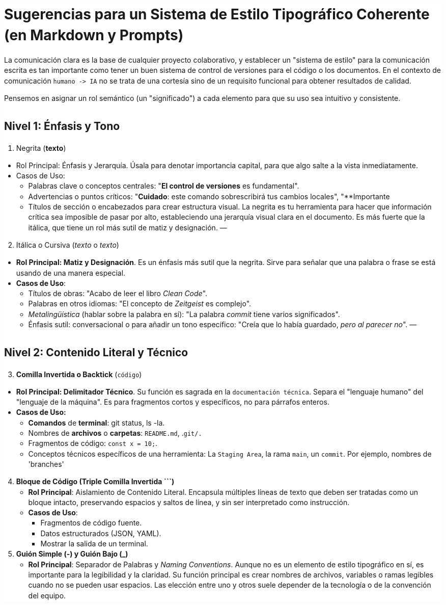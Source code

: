 # Sugerencias para un Sistema de Estilo Tipográfico Coherente (en Markdown y Prompts)

La comunicación clara es la base de cualquier proyecto colaborativo, y establecer un "sistema de estilo" para la comunicación escrita es tan importante como tener un buen sistema de control de versiones para el código o los documentos. En el contexto de comunicación `humano -> IA` no se trata de una cortesía sino de un requisito funcional para obtener resultados de calidad.

Pensemos en asignar un rol semántico (un "significado") a cada elemento para que su uso sea intuitivo y consistente.

## Nivel 1: Énfasis y Tono

1. Negrita (**texto**)
* Rol Principal: Énfasis y Jerarquía. Úsala para denotar importancia capital, para que algo salte a la vista inmediatamente.
* Casos de Uso:
    * Palabras clave o conceptos centrales: "**El control de versiones** es fundamental".
    * Advertencias o puntos críticos: "**Cuidado**: este comando sobrescribirá tus cambios locales", "**Importante
    * Títulos de sección o encabezados para crear estructura visual.
La negrita es tu herramienta para hacer que información crítica sea imposible de pasar por alto, estableciendo una jerarquía visual clara en el documento. Es más fuerte que la itálica, que tiene un rol más sutil de matiz y designación.
— 
2. Itálica o Cursiva (*texto* o _texto_)
* **Rol Principal: Matiz y Designación**. Es un énfasis más sutil que la negrita. Sirve para señalar que una palabra o frase se está usando de una manera especial.
* **Casos de Uso**:
    * Títulos de obras: "Acabo de leer el libro *Clean Code*".
    * Palabras en otros idiomas: "El concepto de *Zeitgeist* es complejo".
    * *Metalingüística* (hablar sobre la palabra en sí): "La palabra *commit* tiene varios significados".
    * Énfasis sutil: conversacional o para añadir un tono específico: "Creía que lo había guardado, *pero al parecer no*".
— 
## Nivel 2: Contenido Literal y Técnico

3. **Comilla Invertida o Backtick** (`código`)
* **Rol Principal: Delimitador Técnico**. Su función es sagrada en la `documentación técnica`. Separa el "lenguaje humano" del "lenguaje de la máquina". Es para fragmentos cortos y específicos, no para párrafos enteros.
* **Casos de Uso:**
    * **Comandos** de **terminal**: git status, ls -la.
    * Nombres de **archivos** o **carpetas**: `README.md`, .`git/.`
    * Fragmentos de código: `const x = 10;`.
    * Conceptos técnicos específicos de una herramienta: La `Staging Area`, la rama `main`, un `commit`. Por ejemplo, nombres de 'branches'

4. **Bloque de Código (Triple Comilla Invertida ```)**
    * **Rol Principal**: Aislamiento de Contenido Literal. Encapsula múltiples líneas de texto que deben ser tratadas como un bloque intacto, preservando espacios y saltos de línea, y sin ser interpretado como instrucción.
    * **Casos de Uso**:
        * Fragmentos de código fuente.
        * Datos estructurados (JSON, YAML).
        * Mostrar la salida de un terminal.
5. **Guión Simple (-) y Guión Bajo (_)**
   * **Rol Principal**: Separador de Palabras y *Naming Conventions*. Aunque no es un elemento de estilo tipográfico en sí, es importante para la legibilidad y la claridad. Su función principal es crear nombres de archivos, variables o ramas legibles cuando no se pueden usar espacios. Las elección entre uno y otros suele depender de la tecnología o de la convención del equipo.